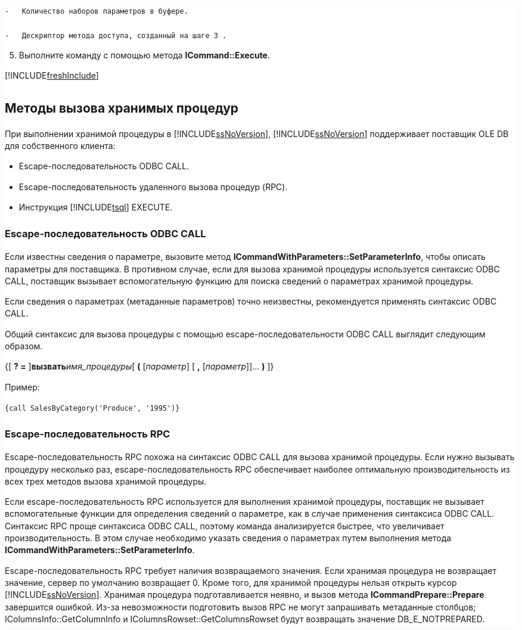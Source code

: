     -   Количество наборов параметров в буфере.  
  
    -   Дескриптор метода доступа, созданный на шаге 3 .  
  
5.  Выполните команду с помощью метода **ICommand::Execute**.  

[!INCLUDE[freshInclude](../../../includes/paragraph-content/fresh-note-steps-feedback.md)]

## <a name="methods-of-calling-a-stored-procedure"></a>Методы вызова хранимых процедур  
 При выполнении хранимой процедуры в [!INCLUDE[ssNoVersion](../../../includes/ssnoversion-md.md)], [!INCLUDE[ssNoVersion](../../../includes/ssnoversion-md.md)] поддерживает поставщик OLE DB для собственного клиента:  
  
-   Escape-последовательность ODBC CALL.  
  
-   Escape-последовательность удаленного вызова процедур (RPC).  
  
-   Инструкция [!INCLUDE[tsql](../../../includes/tsql-md.md)] EXECUTE.  
  
### <a name="odbc-call-escape-sequence"></a>Escape-последовательность ODBC CALL  
 Если известны сведения о параметре, вызовите метод **ICommandWithParameters::SetParameterInfo**, чтобы описать параметры для поставщика. В противном случае, если для вызова хранимой процедуры используется синтаксис ODBC CALL, поставщик вызывает вспомогательную функцию для поиска сведений о параметрах хранимой процедуры.  
  
 Если сведения о параметрах (метаданные параметров) точно неизвестны, рекомендуется применять синтаксис ODBC CALL.  
  
 Общий синтаксис для вызова процедуры с помощью escape-последовательности ODBC CALL выглядит следующим образом.  
  
 {[ **? =** ]**вызвать**_имя_процедуры_[ **(** [*параметр*] [ **,** [*параметр*]]... **)** ]}  
  
 Пример:  
  
```  
{call SalesByCategory('Produce', '1995')}  
```  
  
### <a name="rpc-escape-sequence"></a>Escape-последовательность RPC  
 Escape-последовательность RPC похожа на синтаксис ODBC CALL для вызова хранимой процедуры. Если нужно вызывать процедуру несколько раз, escape-последовательность RPC обеспечивает наиболее оптимальную производительность из всех трех методов вызова хранимой процедуры.  
  
 Если escape-последовательность RPC используется для выполнения хранимой процедуры, поставщик не вызывает вспомогательные функции для определения сведений о параметре, как в случае применения синтаксиса ODBC CALL. Синтаксис RPC проще синтаксиса ODBC CALL, поэтому команда анализируется быстрее, что увеличивает производительность. В этом случае необходимо указать сведения о параметрах путем выполнения метода **ICommandWithParameters::SetParameterInfo**.  
  
 Escape-последовательность RPC требует наличия возвращаемого значения. Если хранимая процедура не возвращает значение, сервер по умолчанию возвращает 0. Кроме того, для хранимой процедуры нельзя открыть курсор [!INCLUDE[ssNoVersion](../../../includes/ssnoversion-md.md)]. Хранимая процедура подготавливается неявно, и вызов метода **ICommandPrepare::Prepare** завершится ошибкой. Из-за невозможности подготовить вызов RPC не могут запрашивать метаданные столбцов; IColumnsInfo::GetColumnInfo и IColumnsRowset::GetColumnsRowset будут возвращать значение DB_E_NOTPREPARED.  
  